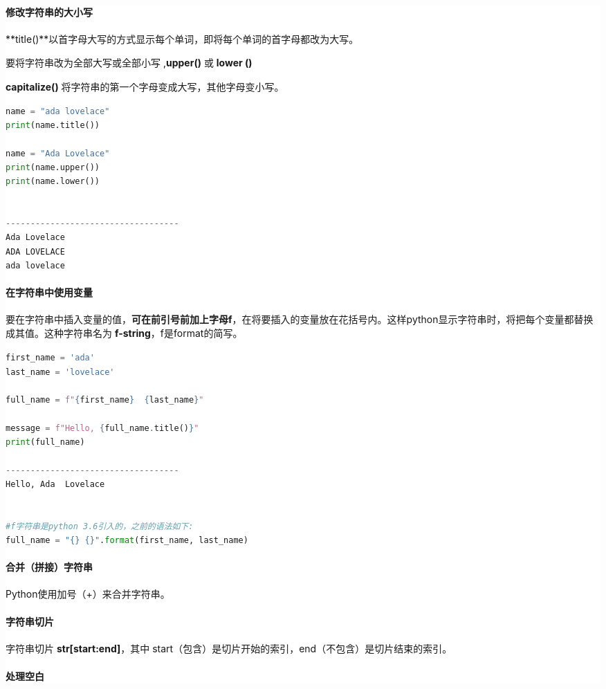 #### 修改字符串的大小写  

**title()**以首字母大写的方式显示每个单词，即将每个单词的首字母都改为大写。 

要将字符串改为全部大写或全部小写 ,**upper()** 或 **lower ()** 

**capitalize()** 将字符串的第一个字母变成大写，其他字母变小写。

```python
name = "ada lovelace"
print(name.title())

name = "Ada Lovelace"
print(name.upper())
print(name.lower())


-----------------------------------
Ada Lovelace
ADA LOVELACE
ada lovelace
```

#### 在字符串中使用变量

要在字符串中插入变量的值，**可在前引号前加上字母f**，在将要插入的变量放在花括号内。这样python显示字符串时，将把每个变量都替换成其值。这种字符串名为 **f-string**，f是format的简写。

```python
first_name = 'ada'
last_name = 'lovelace'

full_name = f"{first_name}  {last_name}"

message = f"Hello, {full_name.title()}"
print(full_name)

-----------------------------------
Hello, Ada  Lovelace


#f字符串是python 3.6引入的，之前的语法如下:
full_name = "{} {}".format(first_name, last_name)
```

####  合并（拼接）字符串  

Python使用加号（+）来合并字符串。  

#### 字符串切片

字符串切片 **str[start:end]**，其中 start（包含）是切片开始的索引，end（不包含）是切片结束的索引。



#### 处理空白
